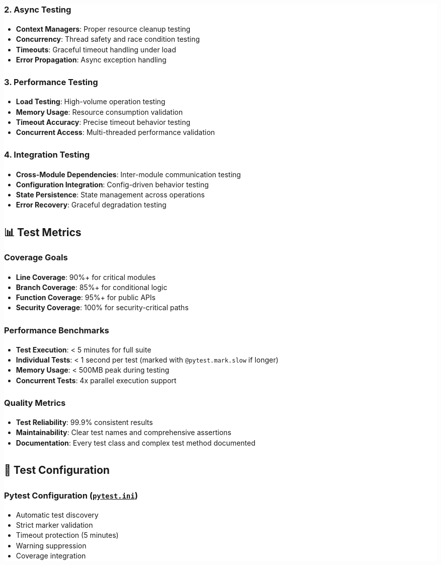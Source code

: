 ### **2. Async Testing**

- **Context Managers**: Proper resource cleanup testing
- **Concurrency**: Thread safety and race condition testing
- **Timeouts**: Graceful timeout handling under load
- **Error Propagation**: Async exception handling

### **3. Performance Testing**

- **Load Testing**: High-volume operation testing
- **Memory Usage**: Resource consumption validation
- **Timeout Accuracy**: Precise timeout behavior testing
- **Concurrent Access**: Multi-threaded performance validation

### **4. Integration Testing**

- **Cross-Module Dependencies**: Inter-module communication testing
- **Configuration Integration**: Config-driven behavior testing
- **State Persistence**: State management across operations
- **Error Recovery**: Graceful degradation testing

## 📊 Test Metrics

### **Coverage Goals**

- **Line Coverage**: 90%+ for critical modules
- **Branch Coverage**: 85%+ for conditional logic
- **Function Coverage**: 95%+ for public APIs
- **Security Coverage**: 100% for security-critical paths

### **Performance Benchmarks**

- **Test Execution**: < 5 minutes for full suite
- **Individual Tests**: < 1 second per test (marked with `@pytest.mark.slow` if longer)
- **Memory Usage**: < 500MB peak during testing
- **Concurrent Tests**: 4x parallel execution support

### **Quality Metrics**

- **Test Reliability**: 99.9% consistent results
- **Maintainability**: Clear test names and comprehensive assertions
- **Documentation**: Every test class and complex test method documented

## 🔧 Test Configuration

### **Pytest Configuration** ([`pytest.ini`](../pytest.ini))

- Automatic test discovery
- Strict marker validation
- Timeout protection (5 minutes)
- Warning suppression
- Coverage integration
